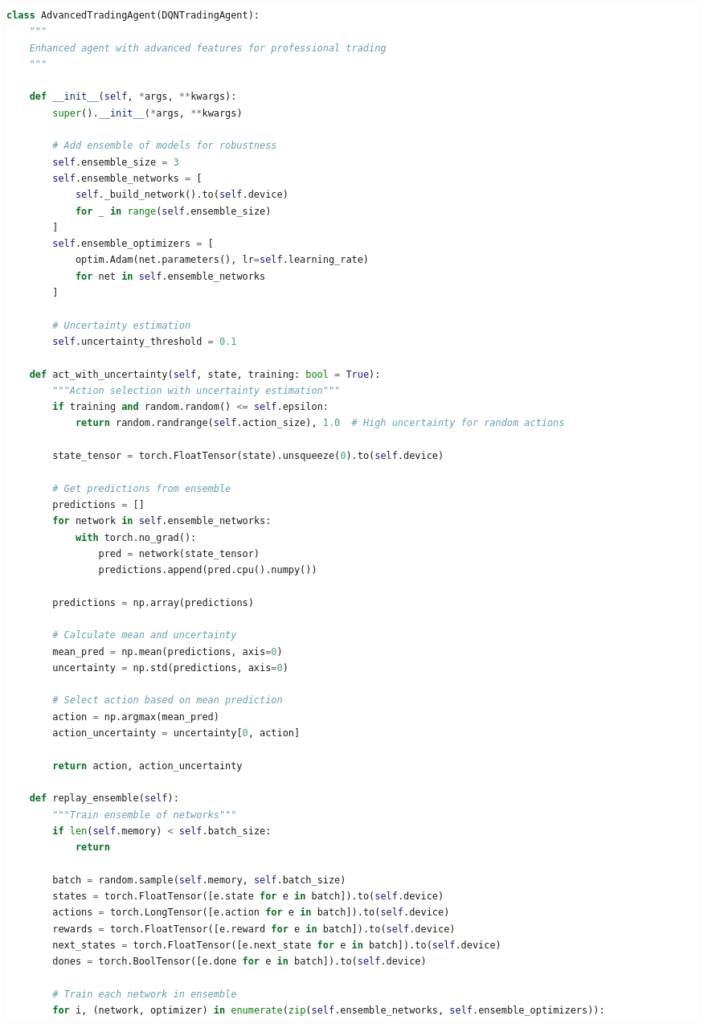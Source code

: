 ```python
class AdvancedTradingAgent(DQNTradingAgent):
    """
    Enhanced agent with advanced features for professional trading
    """
    
    def __init__(self, *args, **kwargs):
        super().__init__(*args, **kwargs)
        
        # Add ensemble of models for robustness
        self.ensemble_size = 3
        self.ensemble_networks = [
            self._build_network().to(self.device) 
            for _ in range(self.ensemble_size)
        ]
        self.ensemble_optimizers = [
            optim.Adam(net.parameters(), lr=self.learning_rate)
            for net in self.ensemble_networks
        ]
        
        # Uncertainty estimation
        self.uncertainty_threshold = 0.1
        
    def act_with_uncertainty(self, state, training: bool = True):
        """Action selection with uncertainty estimation"""
        if training and random.random() <= self.epsilon:
            return random.randrange(self.action_size), 1.0  # High uncertainty for random actions
        
        state_tensor = torch.FloatTensor(state).unsqueeze(0).to(self.device)
        
        # Get predictions from ensemble
        predictions = []
        for network in self.ensemble_networks:
            with torch.no_grad():
                pred = network(state_tensor)
                predictions.append(pred.cpu().numpy())
        
        predictions = np.array(predictions)
        
        # Calculate mean and uncertainty
        mean_pred = np.mean(predictions, axis=0)
        uncertainty = np.std(predictions, axis=0)
        
        # Select action based on mean prediction
        action = np.argmax(mean_pred)
        action_uncertainty = uncertainty[0, action]
        
        return action, action_uncertainty
    
    def replay_ensemble(self):
        """Train ensemble of networks"""
        if len(self.memory) < self.batch_size:
            return
        
        batch = random.sample(self.memory, self.batch_size)
        states = torch.FloatTensor([e.state for e in batch]).to(self.device)
        actions = torch.LongTensor([e.action for e in batch]).to(self.device)
        rewards = torch.FloatTensor([e.reward for e in batch]).to(self.device)
        next_states = torch.FloatTensor([e.next_state for e in batch]).to(self.device)
        dones = torch.BoolTensor([e.done for e in batch]).to(self.device)
        
        # Train each network in ensemble
        for i, (network, optimizer) in enumerate(zip(self.ensemble_networks, self.ensemble_optimizers)):
```